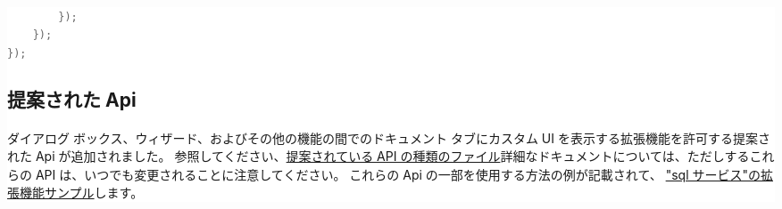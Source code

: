 ```cs
        });
    });
});
```

## <a name="proposed-apis"></a>提案された Api

ダイアログ ボックス、ウィザード、およびその他の機能の間でのドキュメント タブにカスタム UI を表示する拡張機能を許可する提案された Api が追加されました。 参照してください、[提案されている API の種類のファイル](https://github.com/Microsoft/azuredatastudio/blob/master/src/sql/sqlops.proposed.d.ts)詳細なドキュメントについては、ただしするこれらの API は、いつでも変更されることに注意してください。 これらの Api の一部を使用する方法の例が記載されて、 ["sql サービス"の拡張機能サンプル](https://github.com/Microsoft/azuredatastudio/tree/master/samples/sqlservices)します。


